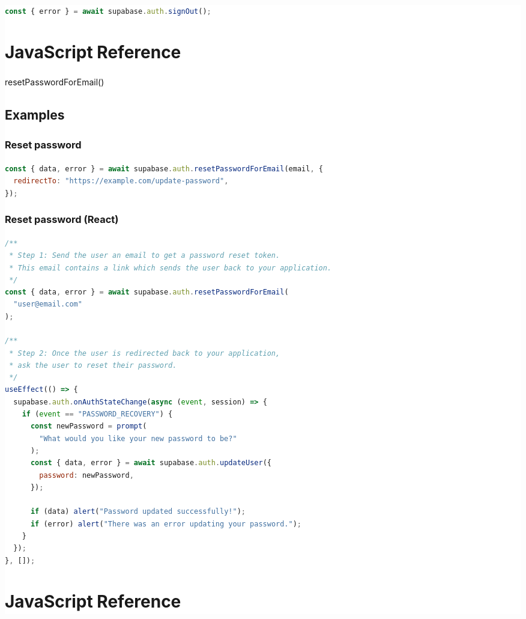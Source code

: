 ```js
const { error } = await supabase.auth.signOut();
```

# JavaScript Reference

resetPasswordForEmail()

## Examples

### Reset password

```js
const { data, error } = await supabase.auth.resetPasswordForEmail(email, {
  redirectTo: "https://example.com/update-password",
});
```

### Reset password (React)

```js
/**
 * Step 1: Send the user an email to get a password reset token.
 * This email contains a link which sends the user back to your application.
 */
const { data, error } = await supabase.auth.resetPasswordForEmail(
  "user@email.com"
);

/**
 * Step 2: Once the user is redirected back to your application,
 * ask the user to reset their password.
 */
useEffect(() => {
  supabase.auth.onAuthStateChange(async (event, session) => {
    if (event == "PASSWORD_RECOVERY") {
      const newPassword = prompt(
        "What would you like your new password to be?"
      );
      const { data, error } = await supabase.auth.updateUser({
        password: newPassword,
      });

      if (data) alert("Password updated successfully!");
      if (error) alert("There was an error updating your password.");
    }
  });
}, []);
```

# JavaScript Reference
